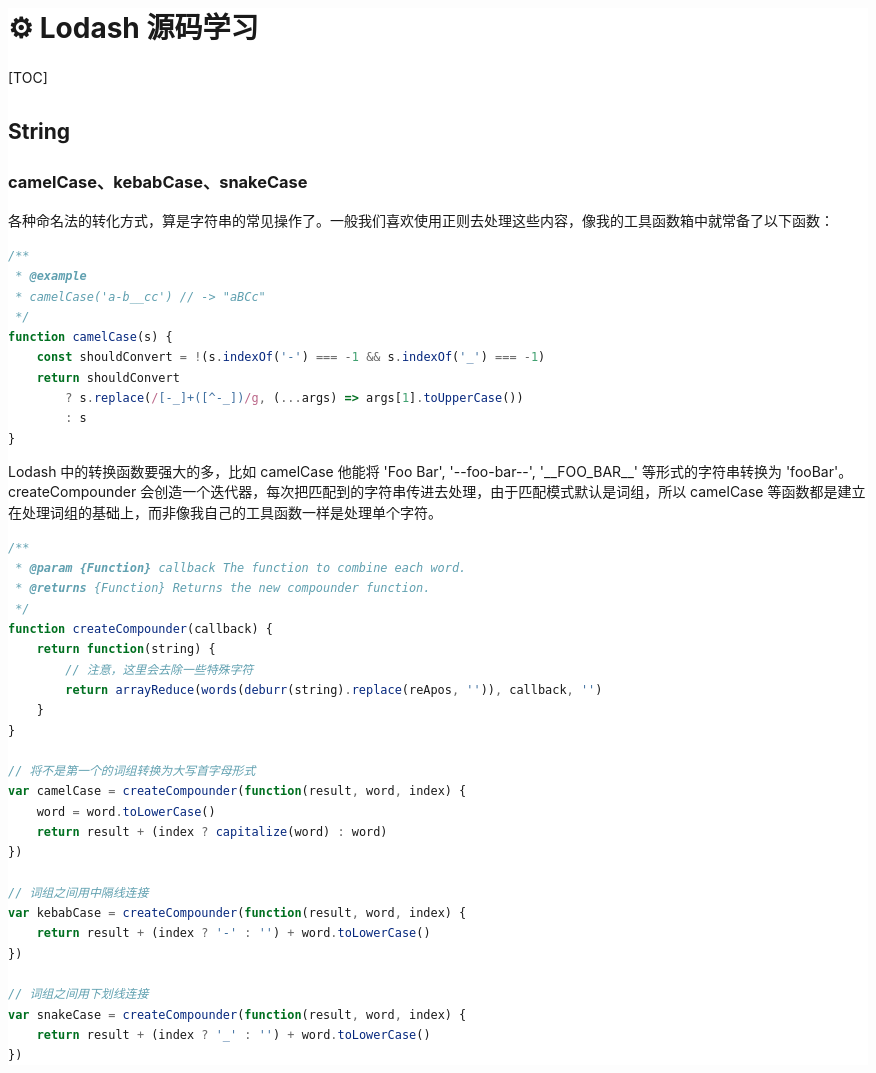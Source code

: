 # ⚙ Lodash 源码学习

[TOC]

## String

### camelCase、kebabCase、snakeCase

各种命名法的转化方式，算是字符串的常见操作了。一般我们喜欢使用正则去处理这些内容，像我的工具函数箱中就常备了以下函数：

```js
/**
 * @example
 * camelCase('a-b__cc') // -> "aBCc"
 */
function camelCase(s) {
    const shouldConvert = !(s.indexOf('-') === -1 && s.indexOf('_') === -1)
    return shouldConvert
        ? s.replace(/[-_]+([^-_])/g, (...args) => args[1].toUpperCase())
        : s
}
```

Lodash 中的转换函数要强大的多，比如 camelCase 他能将 'Foo Bar', '--foo-bar--', '\_\_FOO_BAR\_\_' 等形式的字符串转换为 'fooBar'。createCompounder 会创造一个迭代器，每次把匹配到的字符串传进去处理，由于匹配模式默认是词组，所以 camelCase 等函数都是建立在处理词组的基础上，而非像我自己的工具函数一样是处理单个字符。

```js
/**
 * @param {Function} callback The function to combine each word.
 * @returns {Function} Returns the new compounder function.
 */
function createCompounder(callback) {
    return function(string) {
        // 注意，这里会去除一些特殊字符
        return arrayReduce(words(deburr(string).replace(reApos, '')), callback, '')
    }
}

// 将不是第一个的词组转换为大写首字母形式
var camelCase = createCompounder(function(result, word, index) {
    word = word.toLowerCase()
    return result + (index ? capitalize(word) : word)
})

// 词组之间用中隔线连接
var kebabCase = createCompounder(function(result, word, index) {
    return result + (index ? '-' : '') + word.toLowerCase()
})

// 词组之间用下划线连接
var snakeCase = createCompounder(function(result, word, index) {
    return result + (index ? '_' : '') + word.toLowerCase()
})
```
